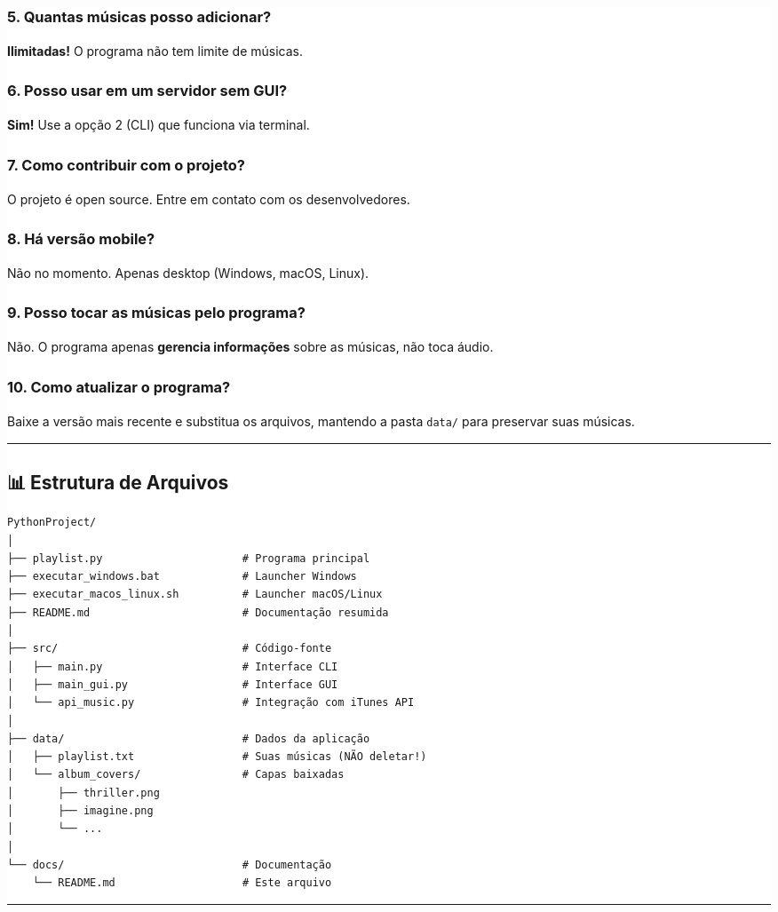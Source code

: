 ### 5. Quantas músicas posso adicionar?

**Ilimitadas!** O programa não tem limite de músicas.

### 6. Posso usar em um servidor sem GUI?

**Sim!** Use a opção 2 (CLI) que funciona via terminal.

### 7. Como contribuir com o projeto?

O projeto é open source. Entre em contato com os desenvolvedores.

### 8. Há versão mobile?

Não no momento. Apenas desktop (Windows, macOS, Linux).

### 9. Posso tocar as músicas pelo programa?

Não. O programa apenas **gerencia informações** sobre as músicas, não toca áudio.

### 10. Como atualizar o programa?

Baixe a versão mais recente e substitua os arquivos, mantendo a pasta `data/` para preservar suas músicas.

---

## 📊 Estrutura de Arquivos

```
PythonProject/
│
├── playlist.py                      # Programa principal
├── executar_windows.bat             # Launcher Windows
├── executar_macos_linux.sh          # Launcher macOS/Linux
├── README.md                        # Documentação resumida
│
├── src/                             # Código-fonte
│   ├── main.py                      # Interface CLI
│   ├── main_gui.py                  # Interface GUI
│   └── api_music.py                 # Integração com iTunes API
│
├── data/                            # Dados da aplicação
│   ├── playlist.txt                 # Suas músicas (NÃO deletar!)
│   └── album_covers/                # Capas baixadas
│       ├── thriller.png
│       ├── imagine.png
│       └── ...
│
└── docs/                            # Documentação
    └── README.md                    # Este arquivo
```

---